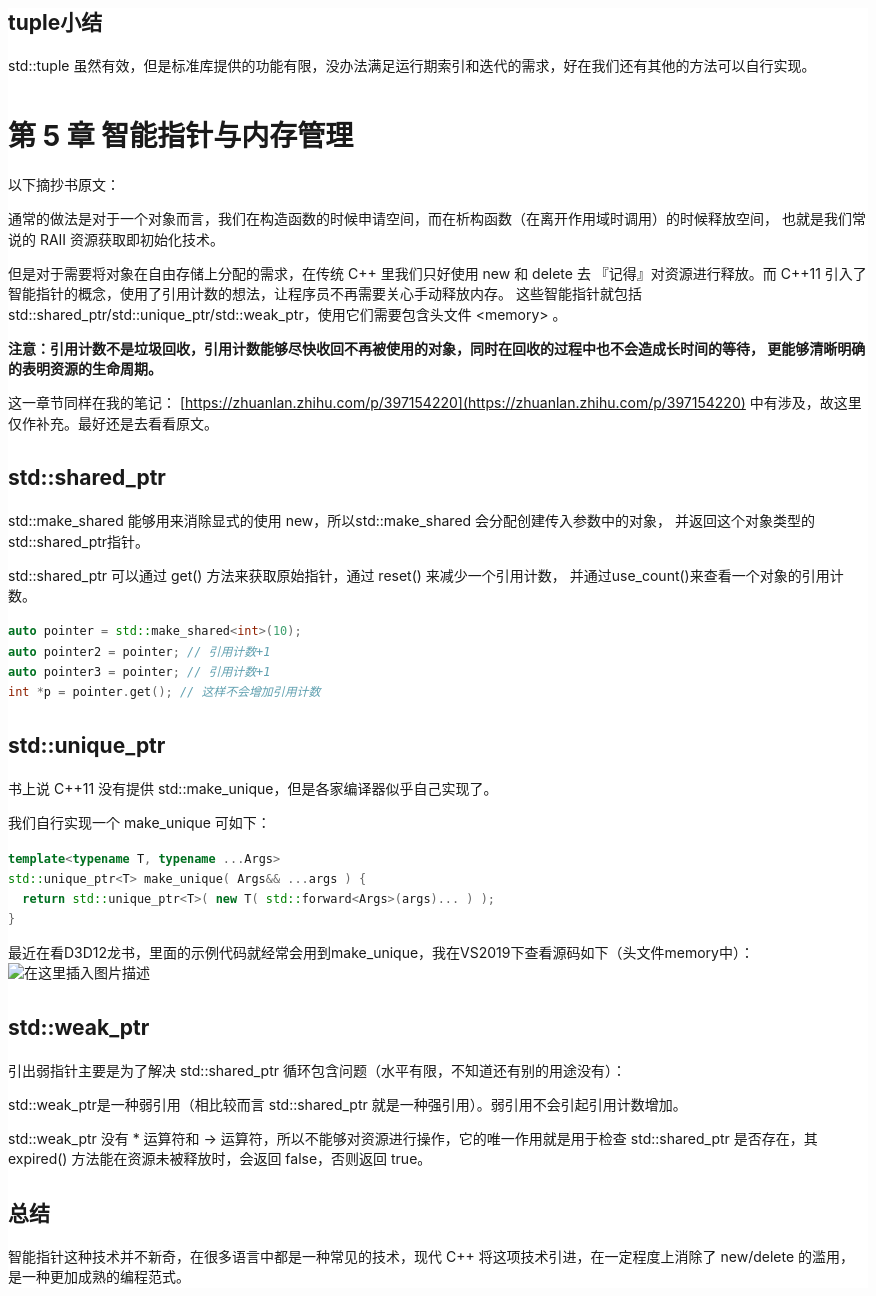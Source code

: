 ## tuple小结
std::tuple 虽然有效，但是标准库提供的功能有限，没办法满足运行期索引和迭代的需求，好在我们还有其他的方法可以自行实现。

# 第 5 章 智能指针与内存管理
以下摘抄书原文：

通常的做法是对于一个对象而言，我们在构造函数的时候申请空间，而在析构函数（在离开作用域时调用）的时候释放空间， 也就是我们常说的 RAII 资源获取即初始化技术。

但是对于需要将对象在自由存储上分配的需求，在传统 C++ 里我们只好使用 new 和 delete 去 『记得』对资源进行释放。而 C++11 引入了智能指针的概念，使用了引用计数的想法，让程序员不再需要关心手动释放内存。 这些智能指针就包括 std::shared_ptr/std::unique_ptr/std::weak_ptr，使用它们需要包含头文件 \<memory\> 。

**注意：引用计数不是垃圾回收，引用计数能够尽快收回不再被使用的对象，同时在回收的过程中也不会造成长时间的等待， 更能够清晰明确的表明资源的生命周期。**

这一章节同样在我的笔记：
[https://zhuanlan.zhihu.com/p/397154220](https://zhuanlan.zhihu.com/p/397154220)
中有涉及，故这里仅作补充。最好还是去看看原文。

## std::shared_ptr
std::make_shared 能够用来消除显式的使用 new，所以std::make_shared 会分配创建传入参数中的对象， 并返回这个对象类型的std::shared_ptr指针。

std::shared_ptr 可以通过 get() 方法来获取原始指针，通过 reset() 来减少一个引用计数， 并通过use_count()来查看一个对象的引用计数。
```cpp
auto pointer = std::make_shared<int>(10);
auto pointer2 = pointer; // 引用计数+1
auto pointer3 = pointer; // 引用计数+1
int *p = pointer.get(); // 这样不会增加引用计数
```

## std::unique_ptr
书上说 C++11 没有提供 std::make_unique，但是各家编译器似乎自己实现了。

我们自行实现一个 make_unique 可如下：

```cpp
template<typename T, typename ...Args>
std::unique_ptr<T> make_unique( Args&& ...args ) {
  return std::unique_ptr<T>( new T( std::forward<Args>(args)... ) );
}
```

最近在看D3D12龙书，里面的示例代码就经常会用到make_unique，我在VS2019下查看源码如下（头文件memory中）：
![在这里插入图片描述](https://img-blog.csdnimg.cn/7dc1e31ff76d4af99aaa74af631cd799.png)

## std::weak_ptr 
引出弱指针主要是为了解决 std::shared_ptr 循环包含问题（水平有限，不知道还有别的用途没有）：

std::weak_ptr是一种弱引用（相比较而言 std::shared_ptr 就是一种强引用）。弱引用不会引起引用计数增加。

std::weak_ptr 没有 * 运算符和 -> 运算符，所以不能够对资源进行操作，它的唯一作用就是用于检查 std::shared_ptr 是否存在，其 expired() 方法能在资源未被释放时，会返回 false，否则返回 true。

## 总结
智能指针这种技术并不新奇，在很多语言中都是一种常见的技术，现代 C++ 将这项技术引进，在一定程度上消除了 new/delete 的滥用，是一种更加成熟的编程范式。


















